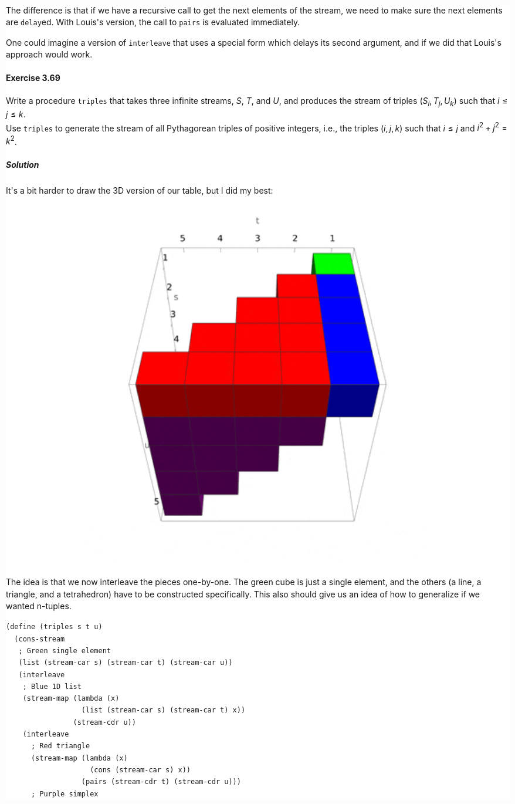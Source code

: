 The difference is that if we have a recursive call to get the next 
elements of the stream, we need to make sure the next elements are `delay`ed. 
With Louis's version, the call to `pairs` is evaluated immediately.

One could imagine a version of `interleave` that uses a special form which
 delays its second argument, and if we did that Louis's approach would work.

#### Exercise 3.69

Write a procedure `triples`
that takes three infinite streams, $S$, $T$, and $U$, and produces the
stream of triples $(S_i, T_j, U_k)$ such that $i \le j \le k$.  
Use `triples` to generate the stream of all Pythagorean
triples of positive integers, i.e., the triples $(i, j, k)$ such that
$i \le j$ and $i^2 + j^2 = k^2$.

##### Solution

It's a bit harder to draw the 3D version of our table, but I did my best:

<div style="text-align: center; margin: 20px 0;">
  <img src="img/stu-optimized.gif" style="width: 70%; max-width: 800px;" alt="Visualization of the different pieces we're chopping our pairs into.">
</div>



The idea is that we now interleave the pieces one-by-one. The green cube is 
just a single element, and the others (a line, a triangle, and a tetrahedron) 
have to be constructed specifically. This also should give us an idea of how 
to generalize if we wanted n-tuples.

```rkt
(define (triples s t u)
  (cons-stream
   ; Green single element
   (list (stream-car s) (stream-car t) (stream-car u))
   (interleave
    ; Blue 1D list
    (stream-map (lambda (x)
                  (list (stream-car s) (stream-car t) x))
                (stream-cdr u))
    (interleave 
      ; Red triangle
      (stream-map (lambda (x)
                    (cons (stream-car s) x))
                  (pairs (stream-cdr t) (stream-cdr u)))
      ; Purple simplex
```